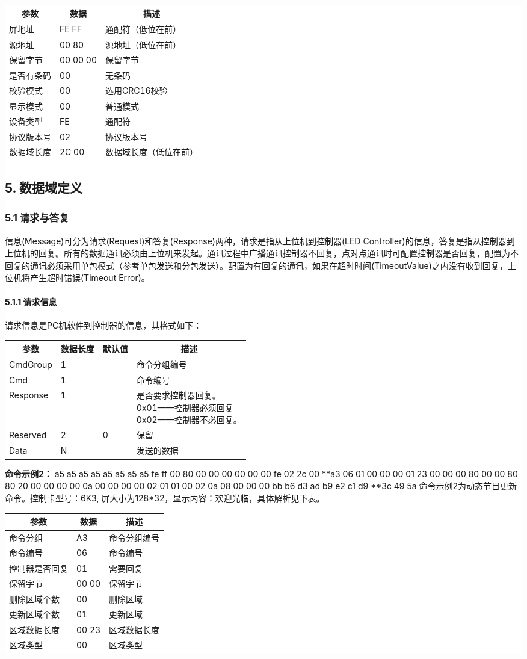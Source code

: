 

| 参数       | 数据     | 描述                   |
| ---------- | -------- | ---------------------- |
| 屏地址     | FE FF    | 通配符（低位在前）     |
| 源地址     | 00 80    | 源地址（低位在前）     |
| 保留字节   | 00 00 00 | 保留字节               |
| 是否有条码 | 00       | 无条码                 |
| 校验模式   | 00       | 选用CRC16校验          |
| 显示模式   | 00       | 普通模式               |
| 设备类型   | FE       | 通配符                 |
| 协议版本号 | 02       | 协议版本号             |
| 数据域长度 | 2C 00    | 数据域长度（低位在前） |

## 5. 数据域定义

### 5.1 请求与答复
信息(Message)可分为请求(Request)和答复(Response)两种，请求是指从上位机到控制器(LED Controller)的信息，答复是指从控制器到上位机的回复。所有的数据通讯必须由上位机来发起。通讯过程中广播通讯控制器不回复，点对点通讯时可配置控制器是否回复，配置为不回复的通讯必须采用单包模式（参考单包发送和分包发送）。配置为有回复的通讯，如果在超时时间(TimeoutValue)之内没有收到回复，上位机将产生超时错误(Timeout Error)。


#### 5.1.1 请求信息
请求信息是PC机软件到控制器的信息，其格式如下：



| 参数     | 数据长度 | 默认值 | 描述                                                         |
| -------- | -------- | ------ | ------------------------------------------------------------ |
| CmdGroup | 1        |        | 命令分组编号                                                 |
| Cmd      | 1        |        | 命令编号                                                     |
| Response | 1        |        | 是否要求控制器回复。<br />0x01——控制器必须回复<br />0x02——控制器不必回复。 |
| Reserved | 2        | 0      | 保留                                                         |
| Data     | N        |        | 发送的数据                                                   |

**命令示例2：**
a5 a5 a5 a5 a5 a5 a5 a5 fe ff 00 80 00 00 00 00 00 00 fe 02 2c 00 **a3 06 01 00 00 00 01 23 00 00 00 80 00 00 80 80 20 00 00 00 00 0a 00 00 00 00 02 01 01 00 02 0a 08 00 00 00 bb b6 d3 ad b9 e2 c1 d9 **3c 49 5a
命令示例2为动态节目更新命令。控制卡型号：6K3, 屏大小为128*32，显示内容：欢迎光临，具体解析见下表。

| 参数           | 数据                    | 描述                        |
| -------------- | ----------------------- | --------------------------- |
| 命令分组       | A3                      | 命令分组编号        |
| 命令编号       | 06                      | 命令编号             |
| 控制器是否回复 | 01                      | 需要回复                  |
| 保留字节       | 00 00                   | 保留字节                 |
| 删除区域个数   | 00                      | 删除区域                    |
| 更新区域个数   | 01                      | 更新区域                    |
| 区域数据长度   | 00 23                   | 区域数据长度                |
| 区域类型       | 00                      | 区域类型                    |